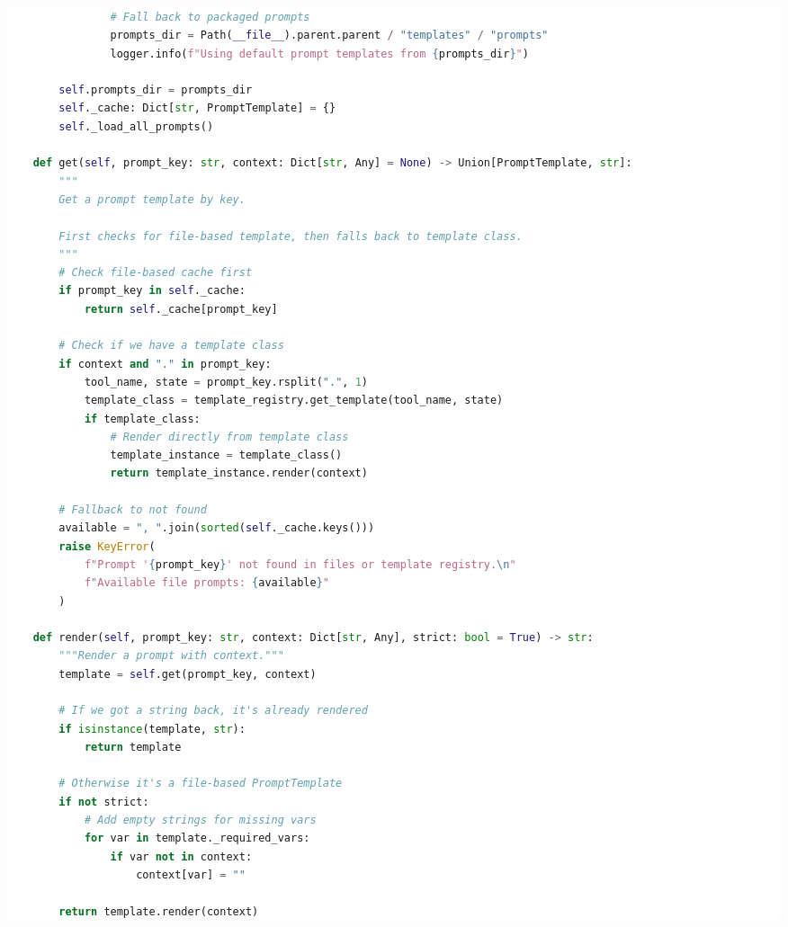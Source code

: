 ```python
                # Fall back to packaged prompts
                prompts_dir = Path(__file__).parent.parent / "templates" / "prompts"
                logger.info(f"Using default prompt templates from {prompts_dir}")
        
        self.prompts_dir = prompts_dir
        self._cache: Dict[str, PromptTemplate] = {}
        self._load_all_prompts()
    
    def get(self, prompt_key: str, context: Dict[str, Any] = None) -> Union[PromptTemplate, str]:
        """
        Get a prompt template by key.
        
        First checks for file-based template, then falls back to template class.
        """
        # Check file-based cache first
        if prompt_key in self._cache:
            return self._cache[prompt_key]
        
        # Check if we have a template class
        if context and "." in prompt_key:
            tool_name, state = prompt_key.rsplit(".", 1)
            template_class = template_registry.get_template(tool_name, state)
            if template_class:
                # Render directly from template class
                template_instance = template_class()
                return template_instance.render(context)
        
        # Fallback to not found
        available = ", ".join(sorted(self._cache.keys()))
        raise KeyError(
            f"Prompt '{prompt_key}' not found in files or template registry.\n"
            f"Available file prompts: {available}"
        )
    
    def render(self, prompt_key: str, context: Dict[str, Any], strict: bool = True) -> str:
        """Render a prompt with context."""
        template = self.get(prompt_key, context)
        
        # If we got a string back, it's already rendered
        if isinstance(template, str):
            return template
        
        # Otherwise it's a file-based PromptTemplate
        if not strict:
            # Add empty strings for missing vars
            for var in template._required_vars:
                if var not in context:
                    context[var] = ""
        
        return template.render(context)
```
